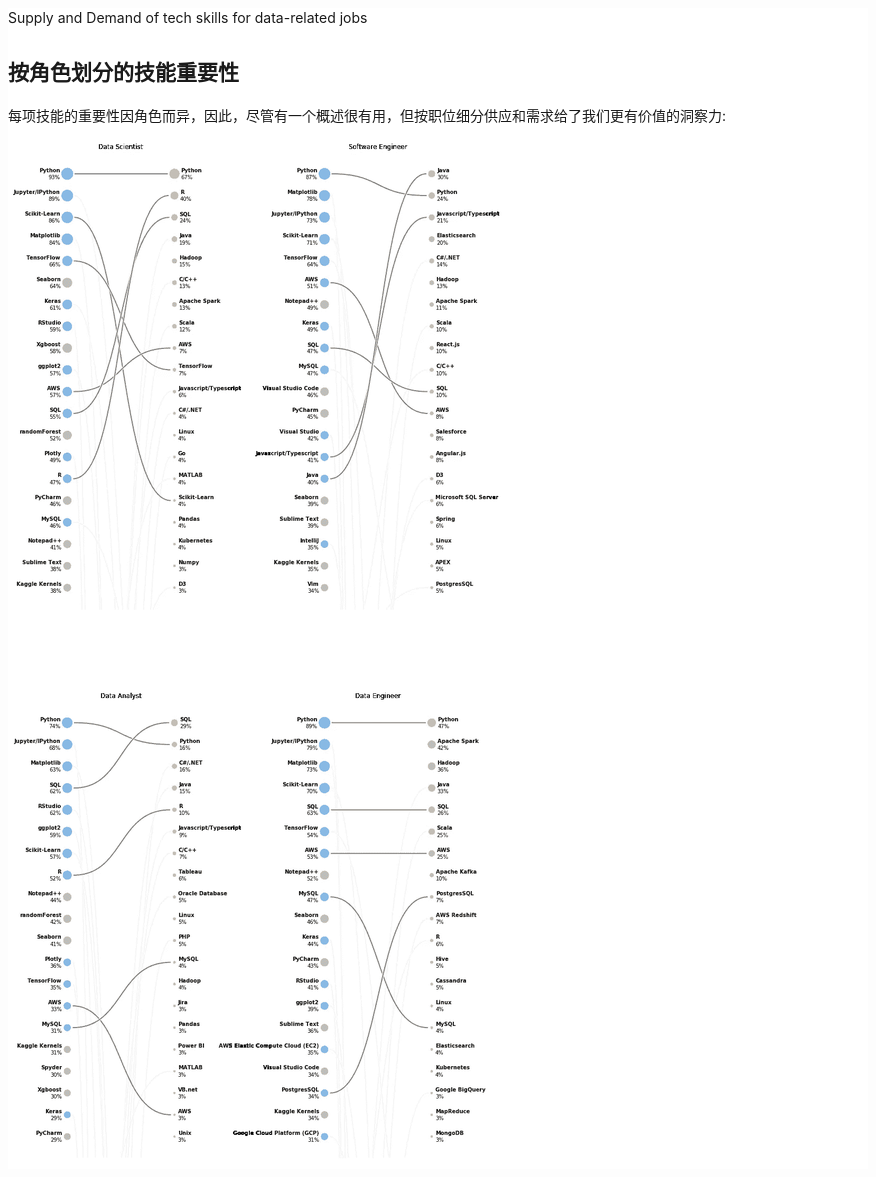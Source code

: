 Supply and Demand of tech skills for data-related jobs

## 按角色划分的技能重要性

每项技能的重要性因角色而异，因此，尽管有一个概述很有用，但按职位细分供应和需求给了我们更有价值的洞察力:

![](img/1a2406555e1fba42055c96aefe95d027.png)
